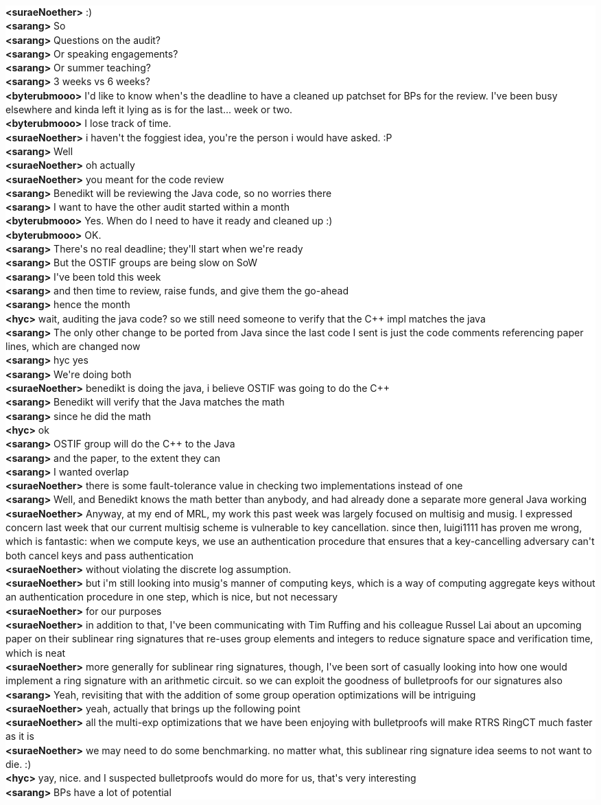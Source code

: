 **\<suraeNoether>** :)  
**\<sarang>** So  
**\<sarang>** Questions on the audit?  
**\<sarang>** Or speaking engagements?  
**\<sarang>** Or summer teaching?  
**\<sarang>** 3 weeks vs 6 weeks?  
**\<byterubmooo>** I'd like to know when's the deadline to have a cleaned up patchset for BPs for the review. I've been busy elsewhere and kinda left it lying as is for the last... week or two.  
**\<byterubmooo>** I lose track of time.  
**\<suraeNoether>** i haven't the foggiest idea, you're the person i would have asked. :P  
**\<sarang>** Well  
**\<suraeNoether>** oh actually  
**\<suraeNoether>** you meant for the code review  
**\<sarang>** Benedikt will be reviewing the Java code, so no worries there  
**\<sarang>** I want to have the other audit started within a month  
**\<byterubmooo>** Yes. When do I need to have it ready and cleaned up :)  
**\<byterubmooo>** OK.  
**\<sarang>** There's no real deadline; they'll start when we're ready  
**\<sarang>** But the OSTIF groups are being slow on SoW  
**\<sarang>** I've been told this week  
**\<sarang>** and then time to review, raise funds, and give them the go-ahead  
**\<sarang>** hence the month  
**\<hyc>** wait, auditing the java code? so we still need someone to verify that the C++ impl matches the java  
**\<sarang>** The only other change to be ported from Java since the last code I sent is just the code comments referencing paper lines, which are changed now  
**\<sarang>** hyc yes  
**\<sarang>** We're doing both  
**\<suraeNoether>** benedikt is doing the java, i believe OSTIF was going to do the C++  
**\<sarang>** Benedikt will verify that the Java matches the math  
**\<sarang>** since he did the math  
**\<hyc>** ok  
**\<sarang>** OSTIF group will do the C++ to the Java  
**\<sarang>** and the paper, to the extent they can  
**\<sarang>** I wanted overlap  
**\<suraeNoether>** there is some fault-tolerance value in checking two implementations instead of one  
**\<sarang>** Well, and Benedikt knows the math better than anybody, and had already done a separate more general Java working  
**\<suraeNoether>** Anyway, at my end of MRL, my work this past week was largely focused on multisig and musig. I expressed concern last week that our current multisig scheme is vulnerable to key cancellation. since then, luigi1111 has proven me wrong, which is fantastic: when we compute keys, we use an authentication procedure that ensures that a key-cancelling adversary can't both cancel keys and pass authentication  
**\<suraeNoether>** without violating the discrete log assumption.  
**\<suraeNoether>** but i'm still looking into musig's manner of computing keys, which is a way of computing aggregate keys without an authentication procedure in one step, which is nice, but not necessary  
**\<suraeNoether>** for our purposes  
**\<suraeNoether>** in addition to that, I've been communicating with Tim Ruffing and his colleague Russel Lai about an upcoming paper on their sublinear ring signatures that re-uses group elements and integers to reduce signature space and verification time, which is neat  
**\<suraeNoether>** more generally for sublinear ring signatures, though, I've been sort of casually looking into how one would implement a ring signature with an arithmetic circuit. so we can exploit the goodness of bulletproofs for our signatures also  
**\<sarang>** Yeah, revisiting that with the addition of some group operation optimizations will be intriguing  
**\<suraeNoether>** yeah, actually that brings up the following point  
**\<suraeNoether>** all the multi-exp optimizations that we have been enjoying with bulletproofs will make RTRS RingCT much faster as it is  
**\<suraeNoether>** we may need to do some benchmarking. no matter what, this sublinear ring signature idea seems to not want to die. :)  
**\<hyc>** yay, nice. and I suspected bulletproofs would do more for us, that's very interesting  
**\<sarang>** BPs have a lot of potential  